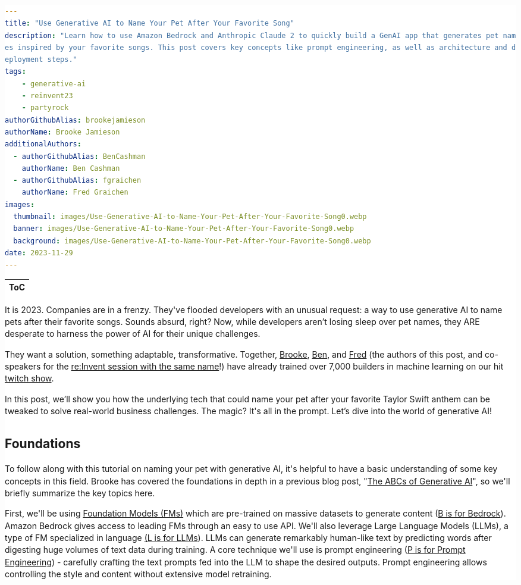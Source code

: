 ```yaml
---
title: "Use Generative AI to Name Your Pet After Your Favorite Song"
description: "Learn how to use Amazon Bedrock and Anthropic Claude 2 to quickly build a GenAI app that generates pet names inspired by your favorite songs. This post covers key concepts like prompt engineering, as well as architecture and deployment steps."
tags:
    - generative-ai
    - reinvent23
    - partyrock
authorGithubAlias: brookejamieson
authorName: Brooke Jamieson
additionalAuthors:
  - authorGithubAlias: BenCashman
    authorName: Ben Cashman
  - authorGithubAlias: fgraichen
    authorName: Fred Graichen
images:
  thumbnail: images/Use-Generative-AI-to-Name-Your-Pet-After-Your-Favorite-Song0.webp
  banner: images/Use-Generative-AI-to-Name-Your-Pet-After-Your-Favorite-Song0.webp
  background: images/Use-Generative-AI-to-Name-Your-Pet-After-Your-Favorite-Song0.webp
date: 2023-11-29
---
```


|ToC|
|---|

It is 2023. Companies are in a frenzy. They've flooded developers with an unusual request: a way to use generative AI to name pets after their favorite songs. Sounds absurd, right? Now, while developers aren’t losing sleep over pet names, they ARE desperate to harness the power of AI for their unique challenges.  

They want a solution, something adaptable, transformative. Together, [Brooke](https://www.linkedin.com/in/brookejamieson/), [Ben](https://www.linkedin.com/in/ben-cashman/), and [Fred](https://www.linkedin.com/in/fgraichen/) (the authors of this post, and co-speakers for the [re:Invent session with the same name](https://hub.reinvent.awsevents.com/attendee-portal/catalog/?search=BOA208)!) have already trained over 7,000 builders in machine learning on our hit [twitch show](https://pages.awscloud.com/GLOBAL-other-LS-Quickstart-on-AWS-Machine-Learning-2023-reg.html).

In this post, we’ll show you how the underlying tech that could name your pet after your favorite Taylor Swift anthem can be tweaked to solve real-world business challenges. The magic? It's all in the prompt.  Let’s dive into the world of generative AI!

## Foundations

To follow along with this tutorial on naming your pet with generative AI, it's helpful to have a basic understanding of some key concepts in this field. Brooke has covered the foundations in depth in a previous blog post, "[The ABCs of Generative AI](https://bit.ly/ABCsGenAI)", so we'll briefly summarize the key topics here.

First, we'll be using [Foundation Models (FMs)](/posts/the-abcs-of-generative-ai#f-is-for-foundation-models) which are pre-trained on massive datasets to generate content ([B is for Bedrock](/posts/the-abcs-of-generative-ai#b-is-for-bedrock)). Amazon Bedrock gives access to leading FMs through an easy to use API. We'll also leverage Large Language Models (LLMs), a type of FM specialized in language [(L is for LLMs](/posts/the-abcs-of-generative-ai#l-is-for-large-language-models)). LLMs can generate remarkably human-like text by predicting words after digesting huge volumes of text data during training. A core technique we'll use is prompt engineering ([P is for Prompt Engineering](/posts/the-abcs-of-generative-ai#p-is-for-prompt-engineering)) - carefully crafting the text prompts fed into the LLM to shape the desired outputs. Prompt engineering allows controlling the style and content without extensive model retraining.

